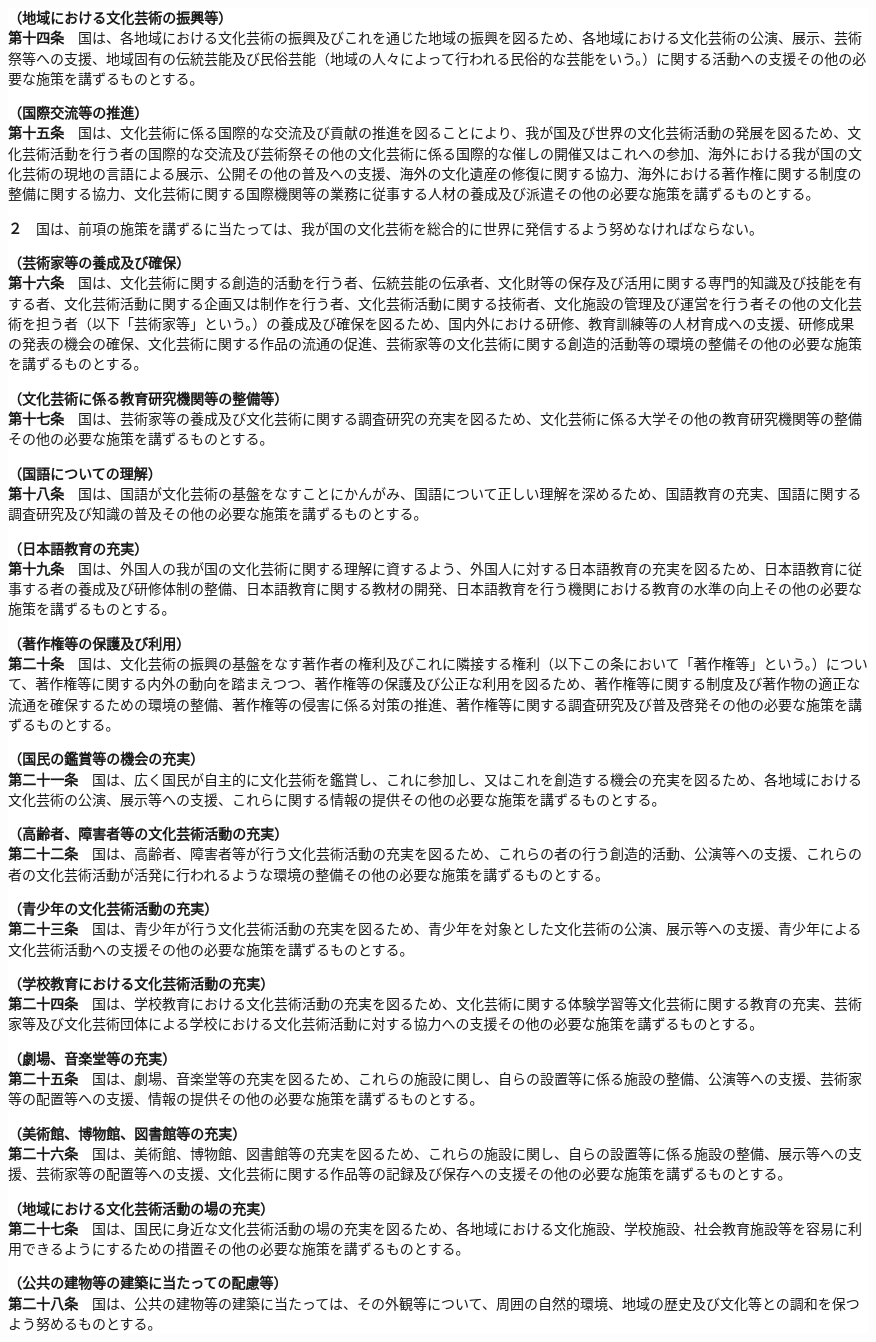 **（地域における文化芸術の振興等）**  
**第十四条**　国は、各地域における文化芸術の振興及びこれを通じた地域の振興を図るため、各地域における文化芸術の公演、展示、芸術祭等への支援、地域固有の伝統芸能及び民俗芸能（地域の人々によって行われる民俗的な芸能をいう。）に関する活動への支援その他の必要な施策を講ずるものとする。  
  
**（国際交流等の推進）**  
**第十五条**　国は、文化芸術に係る国際的な交流及び貢献の推進を図ることにより、我が国及び世界の文化芸術活動の発展を図るため、文化芸術活動を行う者の国際的な交流及び芸術祭その他の文化芸術に係る国際的な催しの開催又はこれへの参加、海外における我が国の文化芸術の現地の言語による展示、公開その他の普及への支援、海外の文化遺産の修復に関する協力、海外における著作権に関する制度の整備に関する協力、文化芸術に関する国際機関等の業務に従事する人材の養成及び派遣その他の必要な施策を講ずるものとする。  
  
**２**　国は、前項の施策を講ずるに当たっては、我が国の文化芸術を総合的に世界に発信するよう努めなければならない。  
  
**（芸術家等の養成及び確保）**  
**第十六条**　国は、文化芸術に関する創造的活動を行う者、伝統芸能の伝承者、文化財等の保存及び活用に関する専門的知識及び技能を有する者、文化芸術活動に関する企画又は制作を行う者、文化芸術活動に関する技術者、文化施設の管理及び運営を行う者その他の文化芸術を担う者（以下「芸術家等」という。）の養成及び確保を図るため、国内外における研修、教育訓練等の人材育成への支援、研修成果の発表の機会の確保、文化芸術に関する作品の流通の促進、芸術家等の文化芸術に関する創造的活動等の環境の整備その他の必要な施策を講ずるものとする。  
  
**（文化芸術に係る教育研究機関等の整備等）**  
**第十七条**　国は、芸術家等の養成及び文化芸術に関する調査研究の充実を図るため、文化芸術に係る大学その他の教育研究機関等の整備その他の必要な施策を講ずるものとする。  
  
**（国語についての理解）**  
**第十八条**　国は、国語が文化芸術の基盤をなすことにかんがみ、国語について正しい理解を深めるため、国語教育の充実、国語に関する調査研究及び知識の普及その他の必要な施策を講ずるものとする。  
  
**（日本語教育の充実）**  
**第十九条**　国は、外国人の我が国の文化芸術に関する理解に資するよう、外国人に対する日本語教育の充実を図るため、日本語教育に従事する者の養成及び研修体制の整備、日本語教育に関する教材の開発、日本語教育を行う機関における教育の水準の向上その他の必要な施策を講ずるものとする。  
  
**（著作権等の保護及び利用）**  
**第二十条**　国は、文化芸術の振興の基盤をなす著作者の権利及びこれに隣接する権利（以下この条において「著作権等」という。）について、著作権等に関する内外の動向を踏まえつつ、著作権等の保護及び公正な利用を図るため、著作権等に関する制度及び著作物の適正な流通を確保するための環境の整備、著作権等の侵害に係る対策の推進、著作権等に関する調査研究及び普及啓発その他の必要な施策を講ずるものとする。  
  
**（国民の鑑賞等の機会の充実）**  
**第二十一条**　国は、広く国民が自主的に文化芸術を鑑賞し、これに参加し、又はこれを創造する機会の充実を図るため、各地域における文化芸術の公演、展示等への支援、これらに関する情報の提供その他の必要な施策を講ずるものとする。  
  
**（高齢者、障害者等の文化芸術活動の充実）**  
**第二十二条**　国は、高齢者、障害者等が行う文化芸術活動の充実を図るため、これらの者の行う創造的活動、公演等への支援、これらの者の文化芸術活動が活発に行われるような環境の整備その他の必要な施策を講ずるものとする。  
  
**（青少年の文化芸術活動の充実）**  
**第二十三条**　国は、青少年が行う文化芸術活動の充実を図るため、青少年を対象とした文化芸術の公演、展示等への支援、青少年による文化芸術活動への支援その他の必要な施策を講ずるものとする。  
  
**（学校教育における文化芸術活動の充実）**  
**第二十四条**　国は、学校教育における文化芸術活動の充実を図るため、文化芸術に関する体験学習等文化芸術に関する教育の充実、芸術家等及び文化芸術団体による学校における文化芸術活動に対する協力への支援その他の必要な施策を講ずるものとする。  
  
**（劇場、音楽堂等の充実）**  
**第二十五条**　国は、劇場、音楽堂等の充実を図るため、これらの施設に関し、自らの設置等に係る施設の整備、公演等への支援、芸術家等の配置等への支援、情報の提供その他の必要な施策を講ずるものとする。  
  
**（美術館、博物館、図書館等の充実）**  
**第二十六条**　国は、美術館、博物館、図書館等の充実を図るため、これらの施設に関し、自らの設置等に係る施設の整備、展示等への支援、芸術家等の配置等への支援、文化芸術に関する作品等の記録及び保存への支援その他の必要な施策を講ずるものとする。  
  
**（地域における文化芸術活動の場の充実）**  
**第二十七条**　国は、国民に身近な文化芸術活動の場の充実を図るため、各地域における文化施設、学校施設、社会教育施設等を容易に利用できるようにするための措置その他の必要な施策を講ずるものとする。  
  
**（公共の建物等の建築に当たっての配慮等）**  
**第二十八条**　国は、公共の建物等の建築に当たっては、その外観等について、周囲の自然的環境、地域の歴史及び文化等との調和を保つよう努めるものとする。  
  